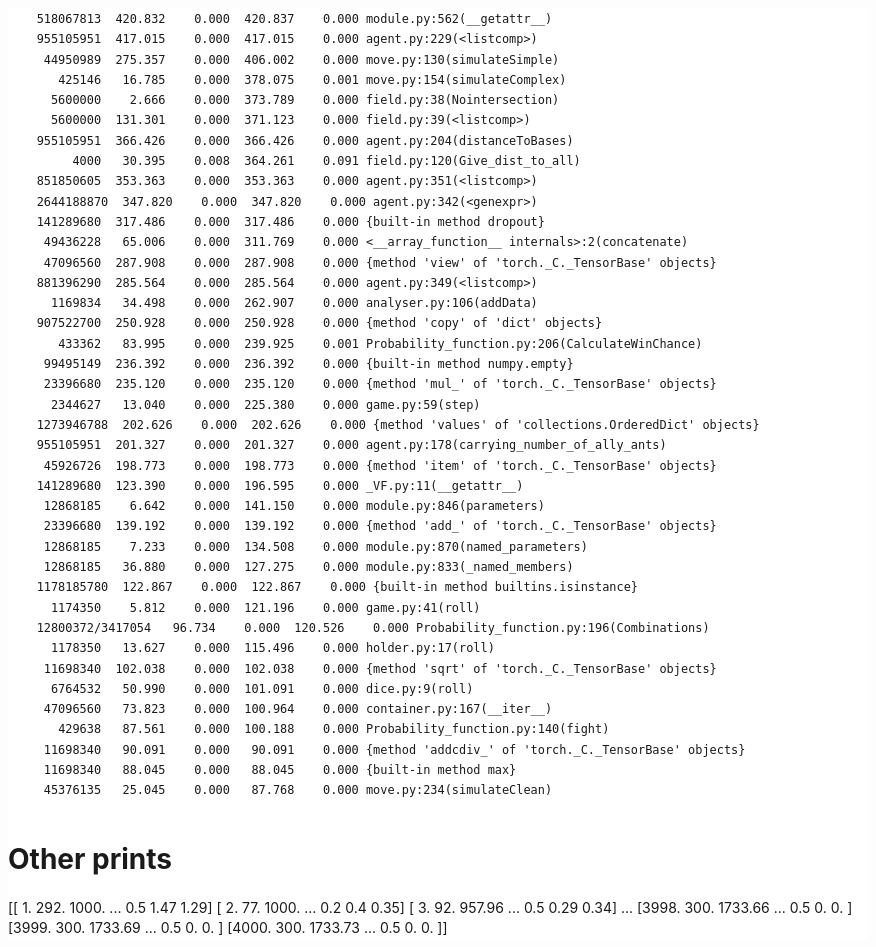         518067813  420.832    0.000  420.837    0.000 module.py:562(__getattr__)
        955105951  417.015    0.000  417.015    0.000 agent.py:229(<listcomp>)
         44950989  275.357    0.000  406.002    0.000 move.py:130(simulateSimple)
           425146   16.785    0.000  378.075    0.001 move.py:154(simulateComplex)
          5600000    2.666    0.000  373.789    0.000 field.py:38(Nointersection)
          5600000  131.301    0.000  371.123    0.000 field.py:39(<listcomp>)
        955105951  366.426    0.000  366.426    0.000 agent.py:204(distanceToBases)
             4000   30.395    0.008  364.261    0.091 field.py:120(Give_dist_to_all)
        851850605  353.363    0.000  353.363    0.000 agent.py:351(<listcomp>)
        2644188870  347.820    0.000  347.820    0.000 agent.py:342(<genexpr>)
        141289680  317.486    0.000  317.486    0.000 {built-in method dropout}
         49436228   65.006    0.000  311.769    0.000 <__array_function__ internals>:2(concatenate)
         47096560  287.908    0.000  287.908    0.000 {method 'view' of 'torch._C._TensorBase' objects}
        881396290  285.564    0.000  285.564    0.000 agent.py:349(<listcomp>)
          1169834   34.498    0.000  262.907    0.000 analyser.py:106(addData)
        907522700  250.928    0.000  250.928    0.000 {method 'copy' of 'dict' objects}
           433362   83.995    0.000  239.925    0.001 Probability_function.py:206(CalculateWinChance)
         99495149  236.392    0.000  236.392    0.000 {built-in method numpy.empty}
         23396680  235.120    0.000  235.120    0.000 {method 'mul_' of 'torch._C._TensorBase' objects}
          2344627   13.040    0.000  225.380    0.000 game.py:59(step)
        1273946788  202.626    0.000  202.626    0.000 {method 'values' of 'collections.OrderedDict' objects}
        955105951  201.327    0.000  201.327    0.000 agent.py:178(carrying_number_of_ally_ants)
         45926726  198.773    0.000  198.773    0.000 {method 'item' of 'torch._C._TensorBase' objects}
        141289680  123.390    0.000  196.595    0.000 _VF.py:11(__getattr__)
         12868185    6.642    0.000  141.150    0.000 module.py:846(parameters)
         23396680  139.192    0.000  139.192    0.000 {method 'add_' of 'torch._C._TensorBase' objects}
         12868185    7.233    0.000  134.508    0.000 module.py:870(named_parameters)
         12868185   36.880    0.000  127.275    0.000 module.py:833(_named_members)
        1178185780  122.867    0.000  122.867    0.000 {built-in method builtins.isinstance}
          1174350    5.812    0.000  121.196    0.000 game.py:41(roll)
        12800372/3417054   96.734    0.000  120.526    0.000 Probability_function.py:196(Combinations)
          1178350   13.627    0.000  115.496    0.000 holder.py:17(roll)
         11698340  102.038    0.000  102.038    0.000 {method 'sqrt' of 'torch._C._TensorBase' objects}
          6764532   50.990    0.000  101.091    0.000 dice.py:9(roll)
         47096560   73.823    0.000  100.964    0.000 container.py:167(__iter__)
           429638   87.561    0.000  100.188    0.000 Probability_function.py:140(fight)
         11698340   90.091    0.000   90.091    0.000 {method 'addcdiv_' of 'torch._C._TensorBase' objects}
         11698340   88.045    0.000   88.045    0.000 {built-in method max}
         45376135   25.045    0.000   87.768    0.000 move.py:234(simulateClean)


# Other prints

[[   1.    292.   1000.   ...    0.5     1.47    1.29]
 [   2.     77.   1000.   ...    0.2     0.4     0.35]
 [   3.     92.    957.96 ...    0.5     0.29    0.34]
 ...
 [3998.    300.   1733.66 ...    0.5     0.      0.  ]
 [3999.    300.   1733.69 ...    0.5     0.      0.  ]
 [4000.    300.   1733.73 ...    0.5     0.      0.  ]]
